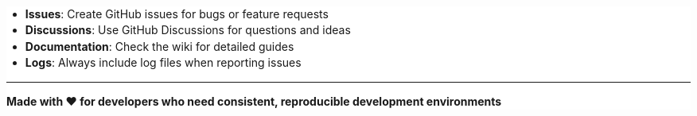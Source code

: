 - **Issues**: Create GitHub issues for bugs or feature requests
- **Discussions**: Use GitHub Discussions for questions and ideas
- **Documentation**: Check the wiki for detailed guides
- **Logs**: Always include log files when reporting issues

---

**Made with ❤️ for developers who need consistent, reproducible development environments**
